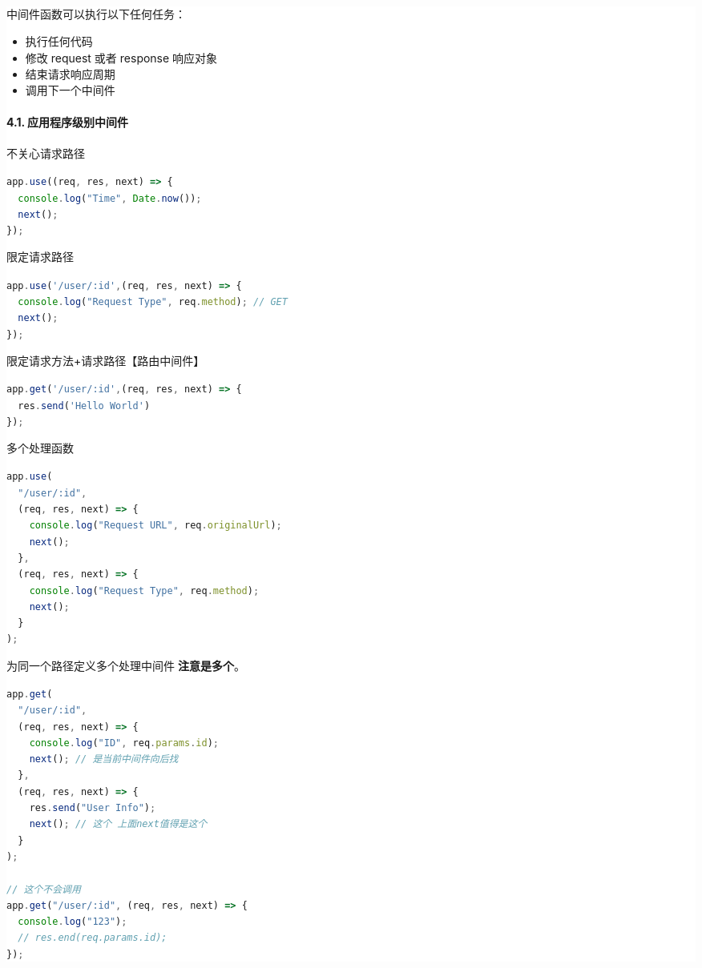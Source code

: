 中间件函数可以执行以下任何任务：
- 执行任何代码
- 修改 request 或者 response 响应对象
- 结束请求响应周期
- 调用下一个中间件


####  4.1. <a name='应用程序级别中间件'></a>应用程序级别中间件

不关心请求路径
```js
app.use((req, res, next) => {
  console.log("Time", Date.now());
  next();
});
```

限定请求路径
```js
app.use('/user/:id',(req, res, next) => {
  console.log("Request Type", req.method); // GET
  next();
});
```

限定请求方法+请求路径【路由中间件】
```js
app.get('/user/:id',(req, res, next) => {	
  res.send('Hello World')
});
```


多个处理函数
```js
app.use(
  "/user/:id",
  (req, res, next) => {
    console.log("Request URL", req.originalUrl);
    next();
  },
  (req, res, next) => {
    console.log("Request Type", req.method);
    next();
  }
);
```

为同一个路径定义多个处理中间件 **注意是多个**。

```js
app.get(
  "/user/:id",
  (req, res, next) => {
    console.log("ID", req.params.id);
    next(); // 是当前中间件向后找
  },
  (req, res, next) => {
    res.send("User Info");
    next(); // 这个 上面next值得是这个
  }
);

// 这个不会调用
app.get("/user/:id", (req, res, next) => {
  console.log("123");
  // res.end(req.params.id);
});
```